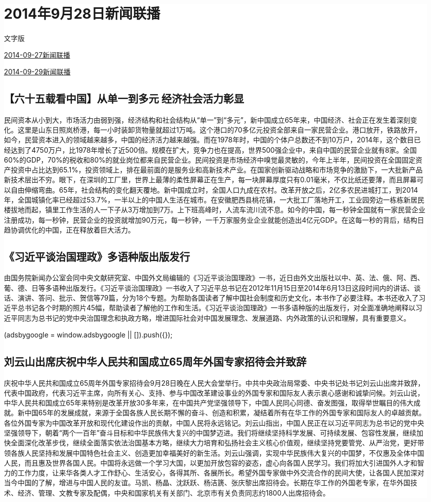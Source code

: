 







# 2014年9月28日新闻联播
 文字版








[2014-09-27新闻联播](/xinwenlianbo/20140927)


[2014-09-29新闻联播](/xinwenlianbo/20140929)





## 【六十五载看中国】从单一到多元 经济社会活力彰显


民间资本从小到大，市场活力由弱到强，经济结构和社会结构从“单一”到“多元”，新中国成立65年来，中国经济、社会正在发生着深刻变化。这里是山东日照岚桥港，每一小时装卸货物量就超过1万吨。这个港口的70多亿元投资全部来自一家民营企业。港口放开，铁路放开，如今，民营资本进入的领域越来越多，中国的经济活力越来越强。而在1978年时，中国的个体户总数还不到10万户，2014年，这个数目已经达到了4750万户，比1978年增长了近500倍。规模在扩大，竞争力也在提高，世界500强企业中，来自中国的民营企业就有8家。全国60%的GDP，70%的税收和80%的就业岗位都来自民营企业。民间投资是市场经济中嗅觉最灵敏的，今年上半年，民间投资在全国固定资产投资中占比达到65.1%，投资领域上，排在最前面的是服务业和高新技术产业。在国家创新驱动战略和市场竞争的激励下，一大批新产品新技术层出不穷。眼下，在深圳的工厂里，世界上最薄的柔性屏幕正在生产，每一块屏幕厚度只有0.01毫米，不仅比纸还要薄，而且屏幕可以自由伸缩弯曲。65年，社会结构的变化翻天覆地。新中国成立时，全国人口九成在农村。改革开放之后，2亿多农民进城打工，到2014年，全国城镇化率已经超过53.7%，一半以上的中国人生活在城市。在安徽肥西县桃花镇，一大批工厂落地开工，工业园旁边一栋栋新居民楼拔地而起，镇里工作生活的人一下子从3万增加到7万。上下班高峰时，人流车流川流不息。如今的中国，每一秒钟全国就有一家民营企业注册成功，每一秒钟，民营企业的投资就增加90万元，每一秒钟，一千万家服务业企业就能创造出4亿元GDP。在这每一秒的背后，结构日趋协调优化的中国，正在释放着巨大活力。


## 《习近平谈治国理政》多语种版出版发行


由国务院新闻办公室会同中央文献研究室、中国外文局编辑的《习近平谈治国理政》一书，近日由外文出版社以中、英、法、俄、阿、西、葡、德、日等多语种出版发行。《习近平谈治国理政》一书收入了习近平总书记在2012年11月15日至2014年6月13日这段时间内的讲话、谈话、演讲、答问、批示、贺信等79篇，分为18个专题。为帮助各国读者了解中国社会制度和历史文化，本书作了必要注释。本书还收入了习近平总书记各个时期的照片45幅，帮助读者了解他的工作和生活。《习近平谈治国理政》一书多语种版的出版发行，对全面准确地阐释以习近平同志为总书记的党中央治国理念和执政方略，增进国际社会对中国发展理念、发展道路、内外政策的认识和理解，具有重要意义。





 (adsbygoogle = window.adsbygoogle || []).push({});

 
## 刘云山出席庆祝中华人民共和国成立65周年外国专家招待会并致辞


庆祝中华人民共和国成立65周年外国专家招待会9月28日晚在人民大会堂举行。中共中央政治局常委、中央书记处书记刘云山出席并致辞，代表中国政府，代表习近平主席，向所有关心、支持、参与中国改革建设事业的外国专家和国际友人表示衷心感谢和诚挚问候。刘云山说，中华人民共和国成立65年来特别是改革开放30多年来，在中国共产党坚强领导下，中国人民同心同德、奋发图强，取得举世瞩目的伟大成就。新中国65年的发展成就，来源于全国各族人民长期不懈的奋斗、创造和积累，凝结着所有在华工作的外国专家和国际友人的卓越贡献。各位外国专家为中国改革开放和现代化建设作出的贡献，中国人民将永远铭记。刘云山指出，中国人民正在以习近平同志为总书记的党中央坚强领导下，朝着“两个一百年”奋斗目标和中华民族伟大复兴的中国梦迈进。我们将继续坚持科学发展、可持续发展、包容性发展，继续加快全面深化改革步伐，继续全面落实依法治国基本方略，继续大力培育和弘扬社会主义核心价值观，继续坚持党要管党、从严治党，更好带领各族人民坚持和发展中国特色社会主义、创造更加幸福美好的新生活。刘云山强调，实现中华民族伟大复兴的中国梦，不仅惠及全体中国人民，而且惠及世界各国人民。中国将永远做一个学习大国，以更加开放包容的姿态，虚心向各国人民学习。我们将加大引进国外人才和智力的工作力度，让来华各类人才工作舒心、生活安心，各得其所、各展所长。希望外国专家做中外交流合作的民间大使，让各国人民加深对当今中国的了解，增进与中国人民的友谊。马凯、杨晶、沈跃跃、杨洁篪、张庆黎出席招待会。长期在华工作的外国老专家，在华外国技术、经济、管理、文教专家及配偶，中央和国家机关有关部门、北京市有关负责同志约1800人出席招待会。
